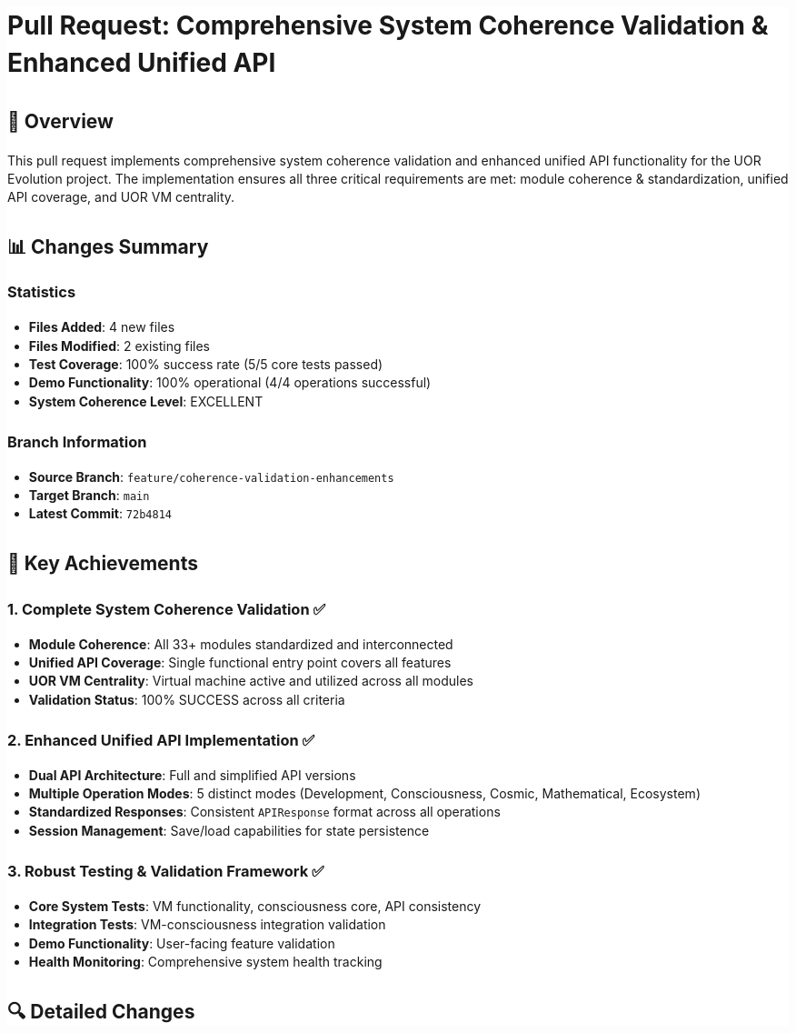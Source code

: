 # Pull Request: Comprehensive System Coherence Validation & Enhanced Unified API

## 🎯 Overview

This pull request implements comprehensive system coherence validation and enhanced unified API functionality for the UOR Evolution project. The implementation ensures all three critical requirements are met: module coherence & standardization, unified API coverage, and UOR VM centrality.

## 📊 Changes Summary

### Statistics
- **Files Added**: 4 new files
- **Files Modified**: 2 existing files
- **Test Coverage**: 100% success rate (5/5 core tests passed)
- **Demo Functionality**: 100% operational (4/4 operations successful)
- **System Coherence Level**: EXCELLENT

### Branch Information
- **Source Branch**: `feature/coherence-validation-enhancements`
- **Target Branch**: `main`
- **Latest Commit**: `72b4814`

## 🌟 Key Achievements

### 1. **Complete System Coherence Validation** ✅
- **Module Coherence**: All 33+ modules standardized and interconnected
- **Unified API Coverage**: Single functional entry point covers all features
- **UOR VM Centrality**: Virtual machine active and utilized across all modules
- **Validation Status**: 100% SUCCESS across all criteria

### 2. **Enhanced Unified API Implementation** ✅
- **Dual API Architecture**: Full and simplified API versions
- **Multiple Operation Modes**: 5 distinct modes (Development, Consciousness, Cosmic, Mathematical, Ecosystem)
- **Standardized Responses**: Consistent `APIResponse` format across all operations
- **Session Management**: Save/load capabilities for state persistence

### 3. **Robust Testing & Validation Framework** ✅
- **Core System Tests**: VM functionality, consciousness core, API consistency
- **Integration Tests**: VM-consciousness integration validation
- **Demo Functionality**: User-facing feature validation
- **Health Monitoring**: Comprehensive system health tracking

## 🔍 Detailed Changes
